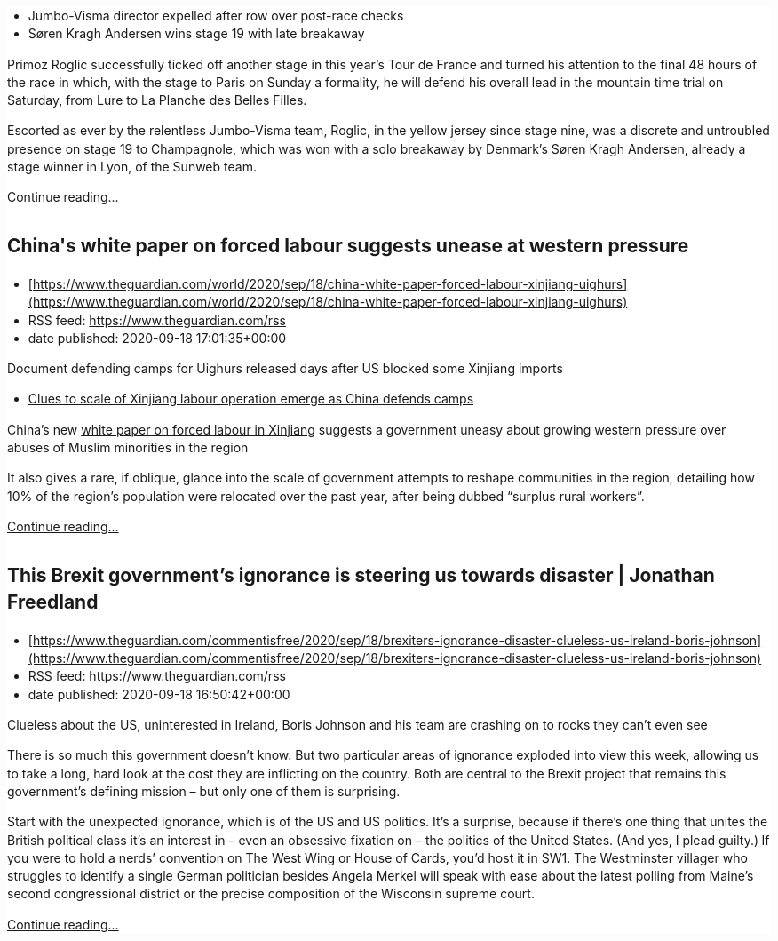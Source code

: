 <ul><li>Jumbo-Visma director expelled after row over post-race checks</li><li>Søren Kragh Andersen wins stage 19 with late breakaway</li></ul><p>Primoz Roglic successfully ticked off another stage in this year’s Tour de France and turned his attention to the final 48 hours of the race in which, with the stage to Paris on Sunday a formality, he will defend his overall lead in the mountain time trial on Saturday, from Lure to La Planche des Belles Filles.</p><p>Escorted as ever by the relentless Jumbo-Visma team, Roglic, in the yellow jersey since stage nine, was a discrete and untroubled presence on stage 19 to Champagnole, which was won with a solo breakaway by Denmark’s Søren Kragh Andersen, already a stage winner in Lyon, of the Sunweb team.</p> <a href="https://www.theguardian.com/sport/2020/sep/18/calm-primoz-roglic-retains-overall-lead-as-tour-set-for-mountain-time-trial">Continue reading...</a>

## China's white paper on forced labour suggests unease at western pressure
 - [https://www.theguardian.com/world/2020/sep/18/china-white-paper-forced-labour-xinjiang-uighurs](https://www.theguardian.com/world/2020/sep/18/china-white-paper-forced-labour-xinjiang-uighurs)
 - RSS feed: https://www.theguardian.com/rss
 - date published: 2020-09-18 17:01:35+00:00

<p>Document defending camps for Uighurs released days after US blocked some Xinjiang imports</p><ul><li><a href="https://www.theguardian.com/world/2020/sep/18/clues-to-scale-of-xinjiang-labour-operation-emerge-as-china-defends-camps">Clues to scale of Xinjiang labour operation emerge as China defends camps</a></li></ul><p>China’s new <a href="https://www.theguardian.com/world/2020/sep/18/clues-to-scale-of-xinjiang-labour-operation-emerge-as-china-defends-camps">white paper on forced labour in Xinjiang</a> suggests a government uneasy about growing western pressure over abuses of Muslim minorities in the region</p><p>It also gives a rare, if oblique, glance into the scale of government attempts to reshape communities in the region, detailing how 10% of the region’s population were relocated over the past year, after being dubbed “surplus rural workers”.</p> <a href="https://www.theguardian.com/world/2020/sep/18/china-white-paper-forced-labour-xinjiang-uighurs">Continue reading...</a>

## This Brexit government’s ignorance is steering us towards disaster | Jonathan Freedland
 - [https://www.theguardian.com/commentisfree/2020/sep/18/brexiters-ignorance-disaster-clueless-us-ireland-boris-johnson](https://www.theguardian.com/commentisfree/2020/sep/18/brexiters-ignorance-disaster-clueless-us-ireland-boris-johnson)
 - RSS feed: https://www.theguardian.com/rss
 - date published: 2020-09-18 16:50:42+00:00

<p>Clueless about the US, uninterested in Ireland, Boris Johnson and his team are crashing on to rocks they can’t even see </p><p>There is so much this government doesn’t know. But two particular areas of ignorance exploded into view this week, allowing us to take a long, hard look at the cost they are inflicting on the country. Both are central to the Brexit project that remains this government’s defining mission – but only one of them is surprising.</p><p>Start with the unexpected ignorance, which is of the US and US politics. It’s a surprise, because if there’s one thing that unites the British political class it’s an interest in – even an obsessive fixation on – the politics of the United States. (And yes, I plead guilty.)<strong> </strong>If you were to hold a nerds’ convention on The West Wing or House of Cards, you’d host it in SW1. The Westminster villager who struggles to identify a single German politician besides Angela Merkel will speak with ease about the latest polling from Maine’s second congressional district or the precise composition of the Wisconsin supreme court.</p> <a href="https://www.theguardian.com/commentisfree/2020/sep/18/brexiters-ignorance-disaster-clueless-us-ireland-boris-johnson">Continue reading...</a>
